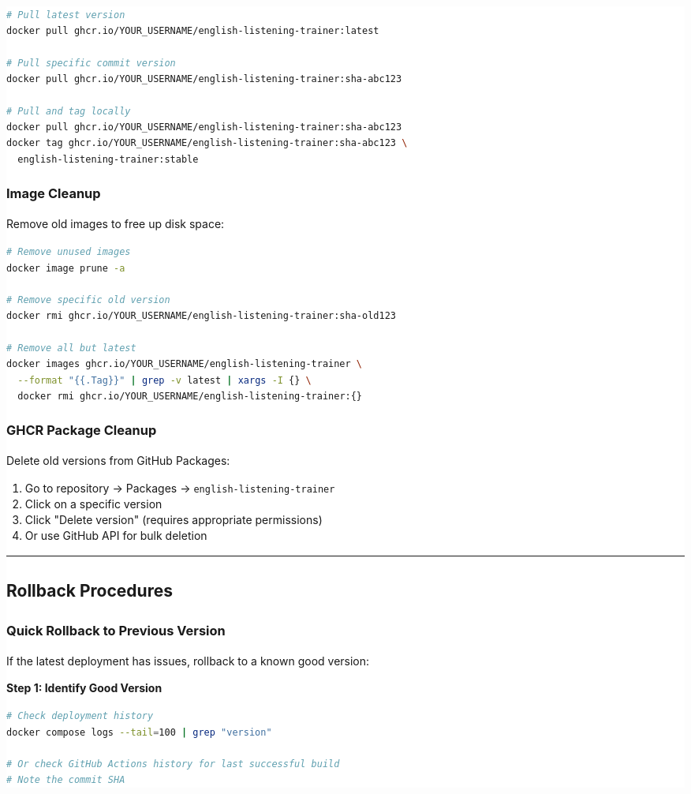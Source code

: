 ```bash
# Pull latest version
docker pull ghcr.io/YOUR_USERNAME/english-listening-trainer:latest

# Pull specific commit version
docker pull ghcr.io/YOUR_USERNAME/english-listening-trainer:sha-abc123

# Pull and tag locally
docker pull ghcr.io/YOUR_USERNAME/english-listening-trainer:sha-abc123
docker tag ghcr.io/YOUR_USERNAME/english-listening-trainer:sha-abc123 \
  english-listening-trainer:stable
```

### Image Cleanup

Remove old images to free up disk space:

```bash
# Remove unused images
docker image prune -a

# Remove specific old version
docker rmi ghcr.io/YOUR_USERNAME/english-listening-trainer:sha-old123

# Remove all but latest
docker images ghcr.io/YOUR_USERNAME/english-listening-trainer \
  --format "{{.Tag}}" | grep -v latest | xargs -I {} \
  docker rmi ghcr.io/YOUR_USERNAME/english-listening-trainer:{}
```

### GHCR Package Cleanup

Delete old versions from GitHub Packages:

1. Go to repository → Packages → `english-listening-trainer`
2. Click on a specific version
3. Click "Delete version" (requires appropriate permissions)
4. Or use GitHub API for bulk deletion

---

## Rollback Procedures

### Quick Rollback to Previous Version

If the latest deployment has issues, rollback to a known good version:

**Step 1: Identify Good Version**
```bash
# Check deployment history
docker compose logs --tail=100 | grep "version"

# Or check GitHub Actions history for last successful build
# Note the commit SHA
```
